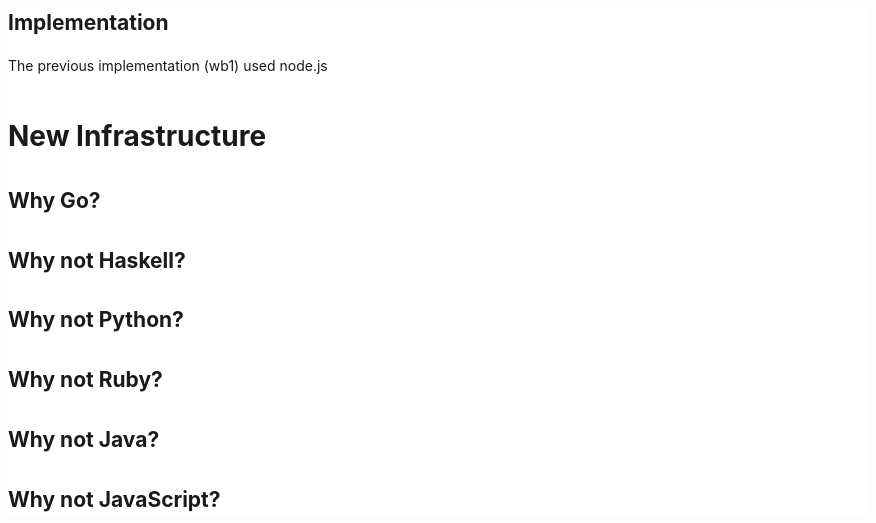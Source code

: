## Implementation

The previous implementation (wb1) used node.js 


# New Infrastructure


## Why Go?

## Why not Haskell?

## Why not Python?

## Why not Ruby?

## Why not Java?

## Why not JavaScript?


